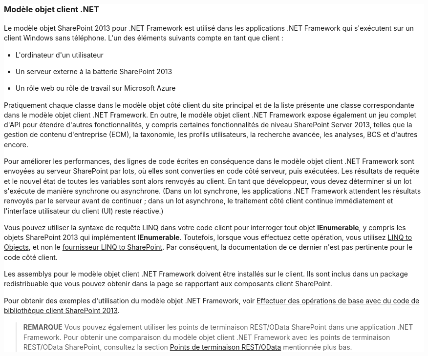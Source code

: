     
    

### Modèle objet client .NET

Le modèle objet SharePoint 2013 pour .NET Framework est utilisé dans les applications .NET Framework qui s'exécutent sur un client Windows sans téléphone. L'un des éléments suivants compte en tant que client :
  
    
    

- L'ordinateur d'un utilisateur
    
  
- Un serveur externe à la batterie SharePoint 2013
    
  
- Un rôle web ou rôle de travail sur Microsoft Azure
    
  
Pratiquement chaque classe dans le modèle objet côté client du site principal et de la liste présente une classe correspondante dans le modèle objet client .NET Framework. En outre, le modèle objet client .NET Framework expose également un jeu complet d'API pour étendre d'autres fonctionnalités, y compris certaines fonctionnalités de niveau SharePoint Server 2013, telles que la gestion de contenu d'entreprise (ECM), la taxonomie, les profils utilisateurs, la recherche avancée, les analyses, BCS et d'autres encore.
  
    
    
Pour améliorer les performances, des lignes de code écrites en conséquence dans le modèle objet client .NET Framework sont envoyées au serveur SharePoint par lots, où elles sont converties en code côté serveur, puis exécutées. Les résultats de requête et le nouvel état de toutes les variables sont alors renvoyés au client. En tant que développeur, vous devez déterminer si un lot s'exécute de manière synchrone ou asynchrone. (Dans un lot synchrone, les applications .NET Framework attendent les résultats renvoyés par le serveur avant de continuer ; dans un lot asynchrone, le traitement côté client continue immédiatement et l'interface utilisateur du client (UI) reste réactive.)
  
    
    
Vous pouvez utiliser la syntaxe de requête LINQ dans votre code client pour interroger tout objet **IEnumerable**, y compris les objets SharePoint 2013 qui implémentent **IEnumerable**. Toutefois, lorsque vous effectuez cette opération, vous utilisez  [LINQ to Objects](http://msdn.microsoft.com/fr-fr/library/bb397919.aspx), et non le  [fournisseur LINQ to SharePoint](http://msdn.microsoft.com/library/3fa2dc5f-d308-4337-aefd-191a5df8dbbe%28Office.15%29.aspx). Par conséquent, la documentation de ce dernier n'est pas pertinente pour le code côté client.
  
    
    
Les assemblys pour le modèle objet client .NET Framework doivent être installés sur le client. Ils sont inclus dans un package redistribuable que vous pouvez obtenir dans la page se rapportant aux  [composants client SharePoint](http://www.microsoft.com/en-us/download/details.aspx?id=35585).
  
    
    
Pour obtenir des exemples d'utilisation du modèle objet .NET Framework, voir  [Effectuer des opérations de base avec du code de bibliothèque client SharePoint 2013](http://msdn.microsoft.com/library/5a69c9e3-73bf-4ed5-bc19-182056bdb394%28Office.15%29.aspx).
  
    
    

> **REMARQUE**
> Vous pouvez également utiliser les points de terminaison REST/OData SharePoint dans une application .NET Framework. Pour obtenir une comparaison du modèle objet client .NET Framework avec les points de terminaison REST/OData SharePoint, consultez la section  [Points de terminaison REST/OData](#RESTOData) mentionnée plus bas.
  
